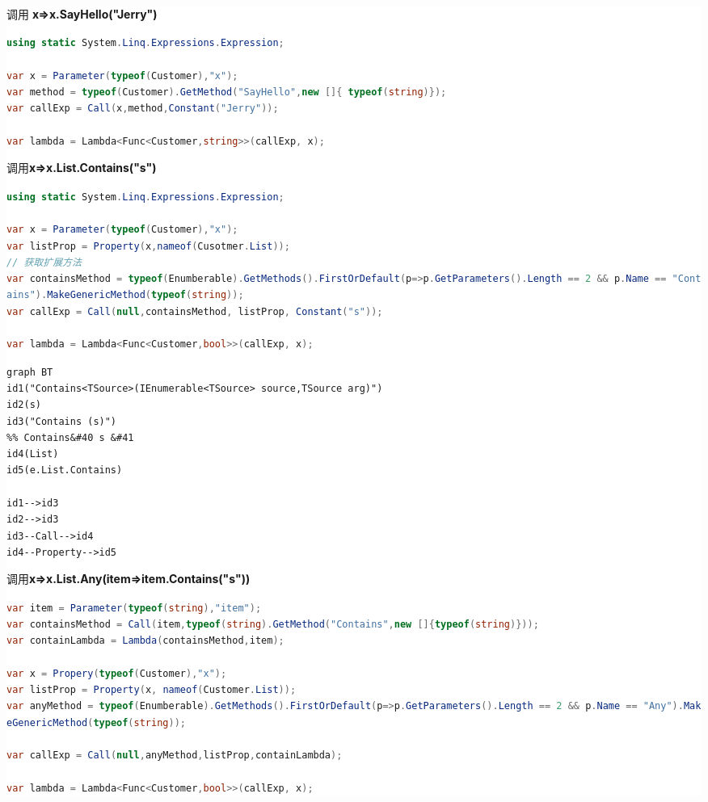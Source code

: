 调用 **x=>x.SayHello("Jerry")**

```c#
using static System.Linq.Expressions.Expression;

var x = Parameter(typeof(Customer),"x");
var method = typeof(Customer).GetMethod("SayHello",new []{ typeof(string)});
var callExp = Call(x,method,Constant("Jerry"));

var lambda = Lambda<Func<Customer,string>>(callExp, x);
```

调用**x=>x.List.Contains("s")**
```c#
using static System.Linq.Expressions.Expression;

var x = Parameter(typeof(Customer),"x");
var listProp = Property(x,nameof(Cusotmer.List));
// 获取扩展方法
var containsMethod = typeof(Enumberable).GetMethods().FirstOrDefault(p=>p.GetParameters().Length == 2 && p.Name == "Contains").MakeGenericMethod(typeof(string));
var callExp = Call(null,containsMethod, listProp, Constant("s"));

var lambda = Lambda<Func<Customer,bool>>(callExp, x);
```
```mermaid
graph BT
id1("Contains<TSource>(IEnumerable<TSource> source,TSource arg)")
id2(s)
id3("Contains (s)")
%% Contains&#40 s &#41
id4(List)
id5(e.List.Contains)

id1-->id3
id2-->id3
id3--Call-->id4
id4--Property-->id5
```

调用**x=>x.List.Any(item=>item.Contains("s"))**
```c#
var item = Parameter(typeof(string),"item");
var containsMethod = Call(item,typeof(string).GetMethod("Contains",new []{typeof(string)}));
var containLambda = Lambda(containsMethod,item);

var x = Propery(typeof(Customer),"x");
var listProp = Property(x, nameof(Customer.List));
var anyMethod = typeof(Enumberable).GetMethods().FirstOrDefault(p=>p.GetParameters().Length == 2 && p.Name == "Any").MakeGenericMethod(typeof(string));

var callExp = Call(null,anyMethod,listProp,containLambda);

var lambda = Lambda<Func<Customer,bool>>(callExp, x);
```
